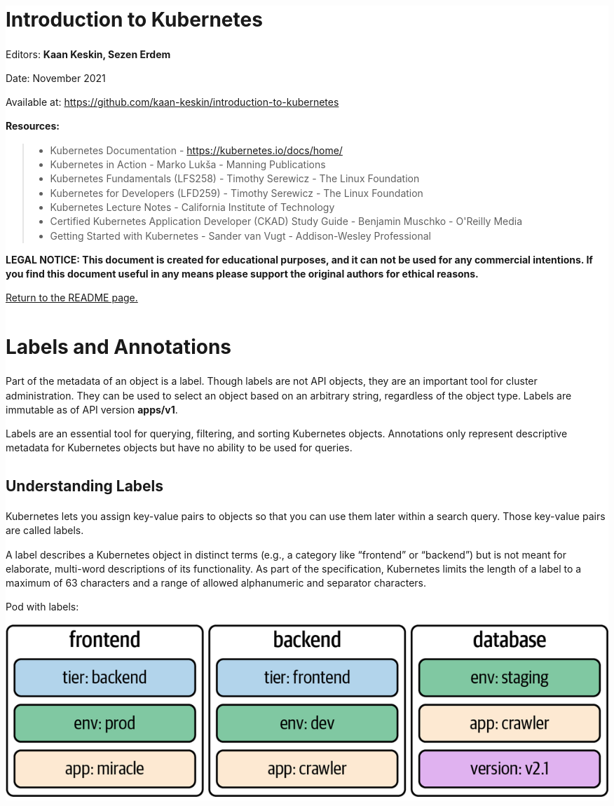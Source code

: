 # Introduction to Kubernetes

Editors: **Kaan Keskin, Sezen Erdem**

Date: November 2021

Available at: https://github.com/kaan-keskin/introduction-to-kubernetes

**Resources:**

> - Kubernetes Documentation - https://kubernetes.io/docs/home/
> - Kubernetes in Action - Marko Lukša - Manning Publications
> - Kubernetes Fundamentals (LFS258) - Timothy Serewicz - The Linux Foundation
> - Kubernetes for Developers (LFD259) - Timothy Serewicz - The Linux Foundation
> - Kubernetes Lecture Notes - California Institute of Technology
> - Certified Kubernetes Application Developer (CKAD) Study Guide - Benjamin Muschko - O'Reilly Media
> - Getting Started with Kubernetes - Sander van Vugt - Addison-Wesley Professional

**LEGAL NOTICE: This document is created for educational purposes, and it can not be used for any commercial intentions. If you find this document useful in any means please support the original authors for ethical reasons.** 

[Return to the README page.](README.md)

# Labels and Annotations

Part of the metadata of an object is a label. Though labels are not API objects, they are an important tool for cluster administration. They can be used to select an object based on an arbitrary string, regardless of the object type. Labels are immutable as of API version **apps/v1**.

Labels are an essential tool for querying, filtering, and sorting Kubernetes objects. 
Annotations only represent descriptive metadata for Kubernetes objects but have no ability to be used for queries. 

## Understanding Labels

Kubernetes lets you assign key-value pairs to objects so that you can use them later within a search query. Those key-value pairs are called labels. 

A label describes a Kubernetes object in distinct terms (e.g., a category like “frontend” or “backend”) but is not meant for elaborate, multi-word descriptions of its functionality. As part of the specification, Kubernetes limits the length of a label to a maximum of 63 characters and a range of allowed alphanumeric and separator characters.

Pod with labels:

<img src=".\images\pod-with-labels.png"/>
